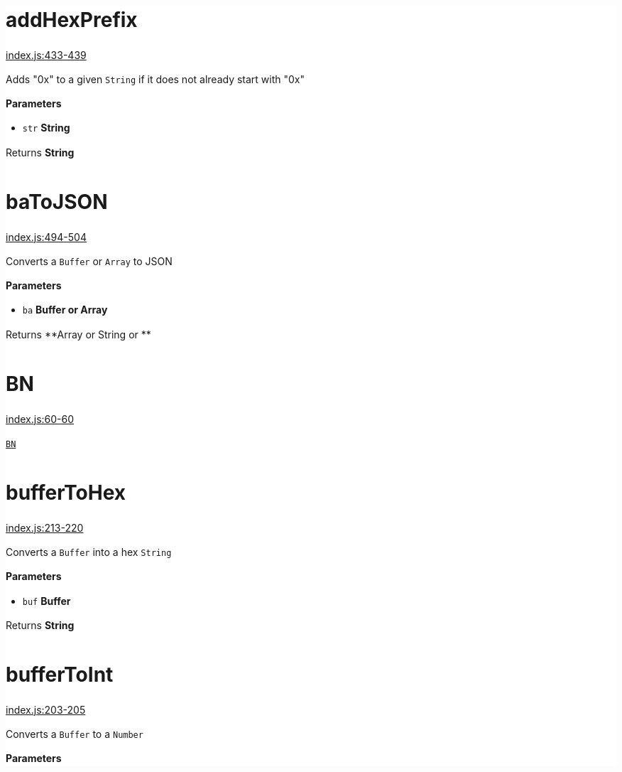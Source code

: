 # addHexPrefix

[index.js:433-439](https://github.com/ethereumjs/ethereumjs-util/blob/46d995492654abf81c63eccfe7e1094ccd0655f0/index.js#L433-L439 "Source code on GitHub")

Adds "0x" to a given `String` if it does not already start with "0x"

**Parameters**

-   `str` **String** 

Returns **String** 

# baToJSON

[index.js:494-504](https://github.com/ethereumjs/ethereumjs-util/blob/46d995492654abf81c63eccfe7e1094ccd0655f0/index.js#L494-L504 "Source code on GitHub")

Converts a `Buffer` or `Array` to JSON

**Parameters**

-   `ba` **Buffer or Array** 

Returns **Array or String or ** 

# BN

[index.js:60-60](https://github.com/ethereumjs/ethereumjs-util/blob/46d995492654abf81c63eccfe7e1094ccd0655f0/index.js#L60-L60 "Source code on GitHub")

[`BN`](https://github.com/indutny/bn.js)

# bufferToHex

[index.js:213-220](https://github.com/ethereumjs/ethereumjs-util/blob/46d995492654abf81c63eccfe7e1094ccd0655f0/index.js#L213-L220 "Source code on GitHub")

Converts a `Buffer` into a hex `String`

**Parameters**

-   `buf` **Buffer** 

Returns **String** 

# bufferToInt

[index.js:203-205](https://github.com/ethereumjs/ethereumjs-util/blob/46d995492654abf81c63eccfe7e1094ccd0655f0/index.js#L203-L205 "Source code on GitHub")

Converts a `Buffer` to a `Number`

**Parameters**
